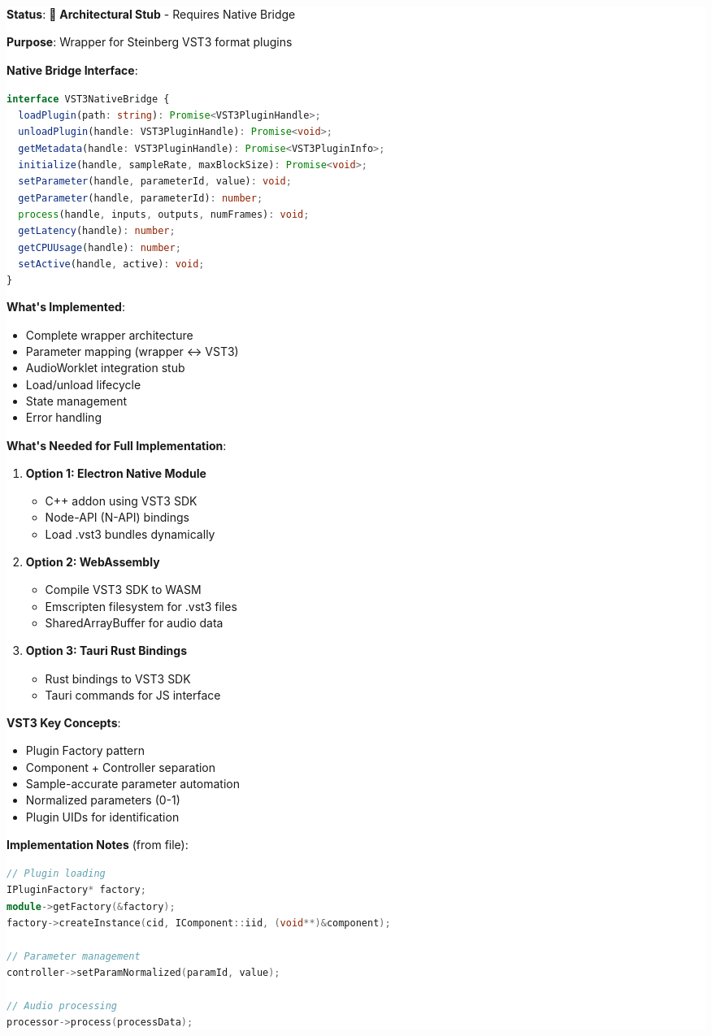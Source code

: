 **Status**: 🔨 **Architectural Stub** - Requires Native Bridge

**Purpose**: Wrapper for Steinberg VST3 format plugins

**Native Bridge Interface**:
```typescript
interface VST3NativeBridge {
  loadPlugin(path: string): Promise<VST3PluginHandle>;
  unloadPlugin(handle: VST3PluginHandle): Promise<void>;
  getMetadata(handle: VST3PluginHandle): Promise<VST3PluginInfo>;
  initialize(handle, sampleRate, maxBlockSize): Promise<void>;
  setParameter(handle, parameterId, value): void;
  getParameter(handle, parameterId): number;
  process(handle, inputs, outputs, numFrames): void;
  getLatency(handle): number;
  getCPUUsage(handle): number;
  setActive(handle, active): void;
}
```

**What's Implemented**:
- Complete wrapper architecture
- Parameter mapping (wrapper ↔ VST3)
- AudioWorklet integration stub
- Load/unload lifecycle
- State management
- Error handling

**What's Needed for Full Implementation**:
1. **Option 1: Electron Native Module**
   - C++ addon using VST3 SDK
   - Node-API (N-API) bindings
   - Load .vst3 bundles dynamically

2. **Option 2: WebAssembly**
   - Compile VST3 SDK to WASM
   - Emscripten filesystem for .vst3 files
   - SharedArrayBuffer for audio data

3. **Option 3: Tauri Rust Bindings**
   - Rust bindings to VST3 SDK
   - Tauri commands for JS interface

**VST3 Key Concepts**:
- Plugin Factory pattern
- Component + Controller separation
- Sample-accurate parameter automation
- Normalized parameters (0-1)
- Plugin UIDs for identification

**Implementation Notes** (from file):
```cpp
// Plugin loading
IPluginFactory* factory;
module->getFactory(&factory);
factory->createInstance(cid, IComponent::iid, (void**)&component);

// Parameter management
controller->setParamNormalized(paramId, value);

// Audio processing
processor->process(processData);
```
